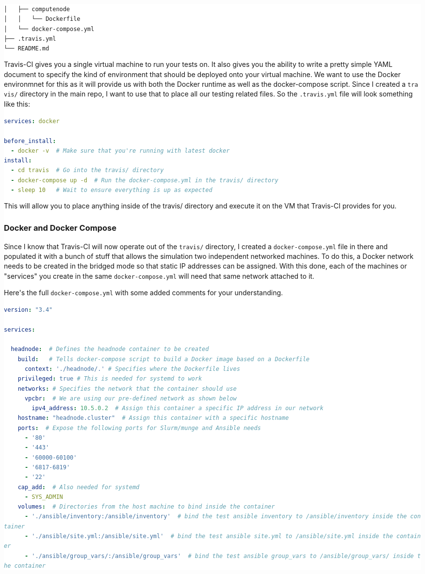 ```text
│   ├── computenode
│   │   └── Dockerfile
│   └── docker-compose.yml
├── .travis.yml
└── README.md
```

Travis-CI gives you a single virtual machine to run your tests on. It also gives you the ability to write a pretty simple YAML document to specify the kind of environment that should be deployed onto your virtual machine. We want to use the Docker environmnet for this as it will provide us with both the Docker runtime as well as the docker-compose script. Since I created a `travis/` directory in the main repo, I want to use that to place all our testing related files. So the `.travis.yml` file will look something like this:

```yaml
services: docker

before_install:
  - docker -v  # Make sure that you're running with latest docker
install:
  - cd travis  # Go into the travis/ directory
  - docker-compose up -d  # Run the docker-compose.yml in the travis/ directory
  - sleep 10   # Wait to ensure everything is up as expected
```
This will allow you to place anything inside of the travis/ directory and execute it on the VM that Travis-CI provides for you. 

### Docker and Docker Compose

Since I know that Travis-CI will now operate out of the `travis/` directory, I created a `docker-compose.yml` file in there and populated it with a bunch of stuff that allows the simulation two independent networked machines. To do this, a Docker network needs to be created in the bridged mode so that static IP addresses can be assigned. With this done, each of the machines or "services" you create in the same `docker-compose.yml` will need that same network attached to it. 

Here's the full `docker-compose.yml` with some added comments for your understanding.

```yaml
version: "3.4"

services:

  headnode:  # Defines the headnode container to be created
    build:   # Tells docker-compose script to build a Docker image based on a Dockerfile
      context: './headnode/.' # Specifies where the Dockerfile lives
    privileged: true # This is needed for systemd to work
    networks: # Specifies the network that the container should use
      vpcbr:  # We are using our pre-defined network as shown below 
        ipv4_address: 10.5.0.2  # Assign this container a specific IP address in our network
    hostname: "headnode.cluster"  # Assign this container with a specific hostname
    ports:  # Expose the following ports for Slurm/munge and Ansible needs
      - '80'
      - '443'
      - '60000-60100'
      - '6817-6819'
      - '22'
    cap_add:  # Also needed for systemd
      - SYS_ADMIN
    volumes:  # Directories from the host machine to bind inside the container
      - './ansible/inventory:/ansible/inventory'  # bind the test ansible inventory to /ansible/inventory inside the container
      - './ansible/site.yml:/ansible/site.yml'  # bind the test ansible site.yml to /ansible/site.yml inside the container
      - './ansible/group_vars/:/ansible/group_vars'  # bind the test ansible group_vars to /ansible/group_vars/ inside the container
```